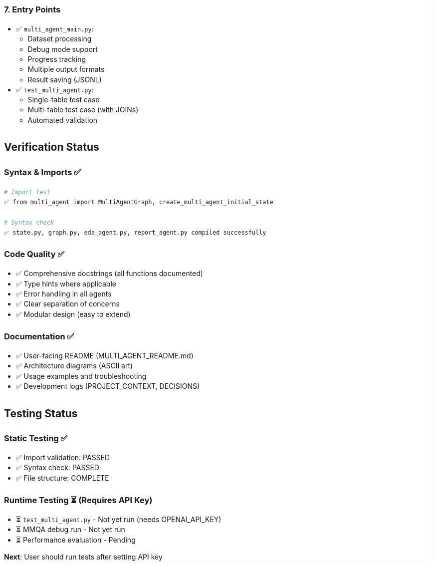 ### 7. Entry Points
- ✅ `multi_agent_main.py`:
  - Dataset processing
  - Debug mode support
  - Progress tracking
  - Multiple output formats
  - Result saving (JSONL)
- ✅ `test_multi_agent.py`:
  - Single-table test case
  - Multi-table test case (with JOINs)
  - Automated validation

## Verification Status

### Syntax & Imports ✅
```bash
# Import test
✅ from multi_agent import MultiAgentGraph, create_multi_agent_initial_state

# Syntax check
✅ state.py, graph.py, eda_agent.py, report_agent.py compiled successfully
```

### Code Quality ✅
- ✅ Comprehensive docstrings (all functions documented)
- ✅ Type hints where applicable
- ✅ Error handling in all agents
- ✅ Clear separation of concerns
- ✅ Modular design (easy to extend)

### Documentation ✅
- ✅ User-facing README (MULTI_AGENT_README.md)
- ✅ Architecture diagrams (ASCII art)
- ✅ Usage examples and troubleshooting
- ✅ Development logs (PROJECT_CONTEXT, DECISIONS)

## Testing Status

### Static Testing ✅
- ✅ Import validation: PASSED
- ✅ Syntax check: PASSED
- ✅ File structure: COMPLETE

### Runtime Testing ⏳ (Requires API Key)
- ⏳ `test_multi_agent.py` - Not yet run (needs OPENAI_API_KEY)
- ⏳ MMQA debug run - Not yet run
- ⏳ Performance evaluation - Pending

**Next**: User should run tests after setting API key
